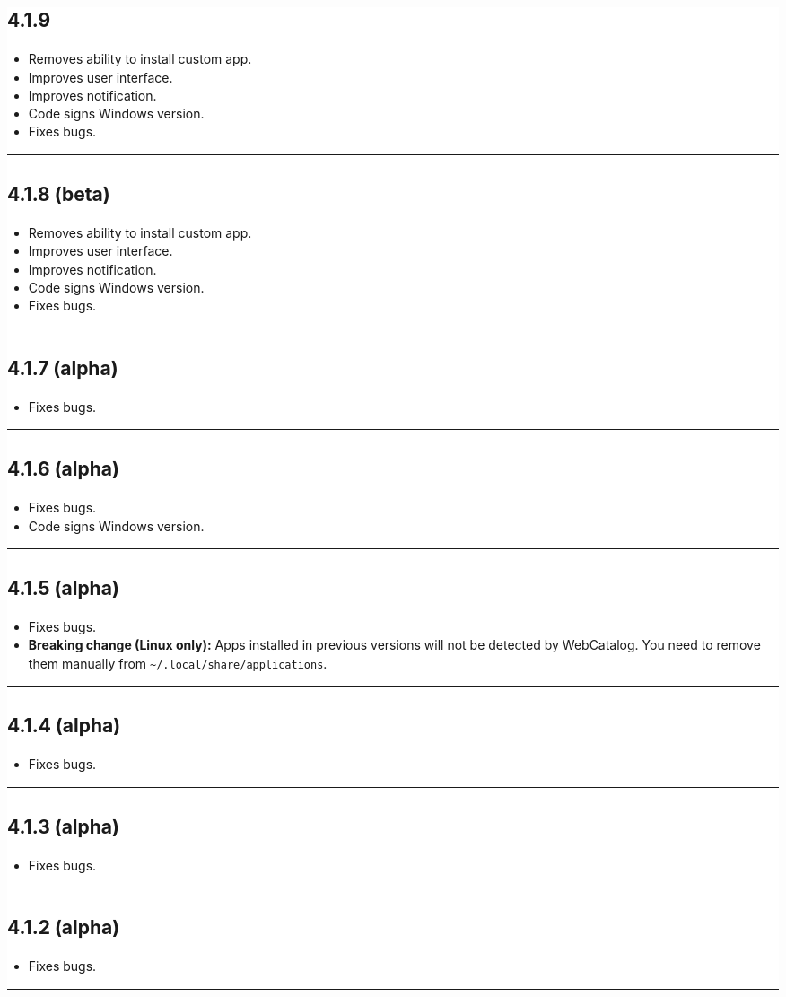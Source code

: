 
## 4.1.9
- Removes ability to install custom app.
- Improves user interface.
- Improves notification.
- Code signs Windows version.
- Fixes bugs.

---

## 4.1.8 (beta)
- Removes ability to install custom app.
- Improves user interface.
- Improves notification.
- Code signs Windows version.
- Fixes bugs.

---

## 4.1.7 (alpha)
- Fixes bugs.

---

## 4.1.6 (alpha)
- Fixes bugs.
- Code signs Windows version.

---

## 4.1.5 (alpha)
- Fixes bugs.
- **Breaking change (Linux only):** Apps installed in previous versions will not be detected by WebCatalog. You need to remove them manually from `~/.local/share/applications`.

---

## 4.1.4 (alpha)
- Fixes bugs.

---

## 4.1.3 (alpha)
- Fixes bugs.

---

## 4.1.2 (alpha)
- Fixes bugs.

---